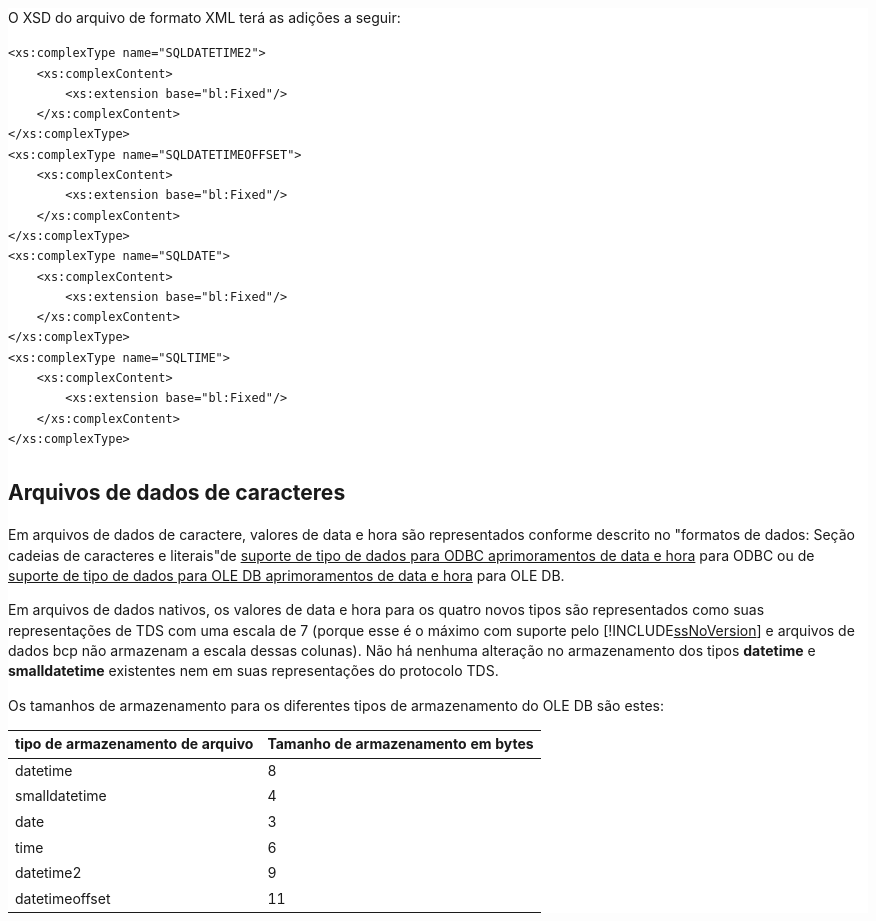  O XSD do arquivo de formato XML terá as adições a seguir:  
  
```  
<xs:complexType name="SQLDATETIME2">  
    <xs:complexContent>  
        <xs:extension base="bl:Fixed"/>  
    </xs:complexContent>  
</xs:complexType>  
<xs:complexType name="SQLDATETIMEOFFSET">  
    <xs:complexContent>  
        <xs:extension base="bl:Fixed"/>  
    </xs:complexContent>  
</xs:complexType>  
<xs:complexType name="SQLDATE">  
    <xs:complexContent>  
        <xs:extension base="bl:Fixed"/>  
    </xs:complexContent>  
</xs:complexType>  
<xs:complexType name="SQLTIME">  
    <xs:complexContent>  
        <xs:extension base="bl:Fixed"/>  
    </xs:complexContent>  
</xs:complexType>  
```  
  
## <a name="character-data-files"></a>Arquivos de dados de caracteres  
 Em arquivos de dados de caractere, valores de data e hora são representados conforme descrito no "formatos de dados: Seção cadeias de caracteres e literais"de [suporte de tipo de dados para ODBC aprimoramentos de data e hora](../../relational-databases/native-client-odbc-date-time/data-type-support-for-odbc-date-and-time-improvements.md) para ODBC ou de [suporte de tipo de dados para OLE DB aprimoramentos de data e hora](../../relational-databases/native-client-ole-db-date-time/data-type-support-for-ole-db-date-and-time-improvements.md) para OLE DB.  
  
 Em arquivos de dados nativos, os valores de data e hora para os quatro novos tipos são representados como suas representações de TDS com uma escala de 7 (porque esse é o máximo com suporte pelo [!INCLUDE[ssNoVersion](../../includes/ssnoversion-md.md)] e arquivos de dados bcp não armazenam a escala dessas colunas). Não há nenhuma alteração no armazenamento dos tipos **datetime** e **smalldatetime** existentes nem em suas representações do protocolo TDS.  
  
 Os tamanhos de armazenamento para os diferentes tipos de armazenamento do OLE DB são estes:  
  
|tipo de armazenamento de arquivo|Tamanho de armazenamento em bytes|  
|-----------------------|---------------------------|  
|datetime|8|  
|smalldatetime|4|  
|date|3|  
|time|6|  
|datetime2|9|  
|datetimeoffset|11|  
  